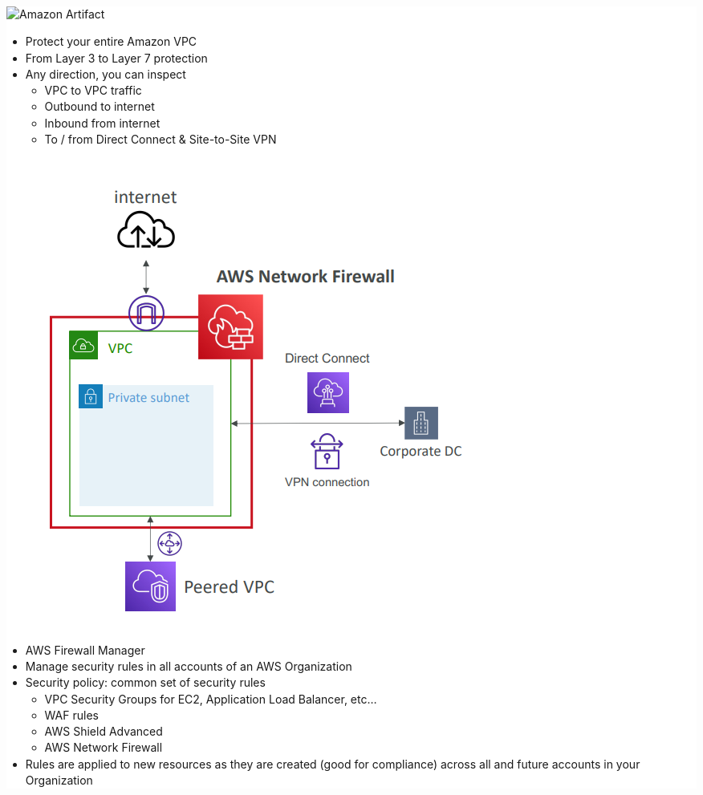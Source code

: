 ![Amazon Artifact](../images/Architecture09172021/Arch_Security-Identity-Compliance/64/Arch_AWS-Network-Firewall_64.png)


- Protect your entire Amazon VPC
- From Layer 3 to Layer 7 protection
- Any direction, you can inspect
    - VPC to VPC traffic
    - Outbound to internet
    - Inbound from internet
    - To / from Direct Connect & Site-to-Site VPN

![AWS Network Firewall](../images/network/NetworkFirewall.png)


- AWS Firewall Manager
- Manage security rules in all accounts of an AWS Organization
- Security policy: common set of security rules
    - VPC Security Groups for EC2, Application Load Balancer, etc…
    - WAF rules
    - AWS Shield Advanced
    - AWS Network Firewall
- Rules are applied to new resources as they are created (good for compliance) across all and future accounts in your Organization
